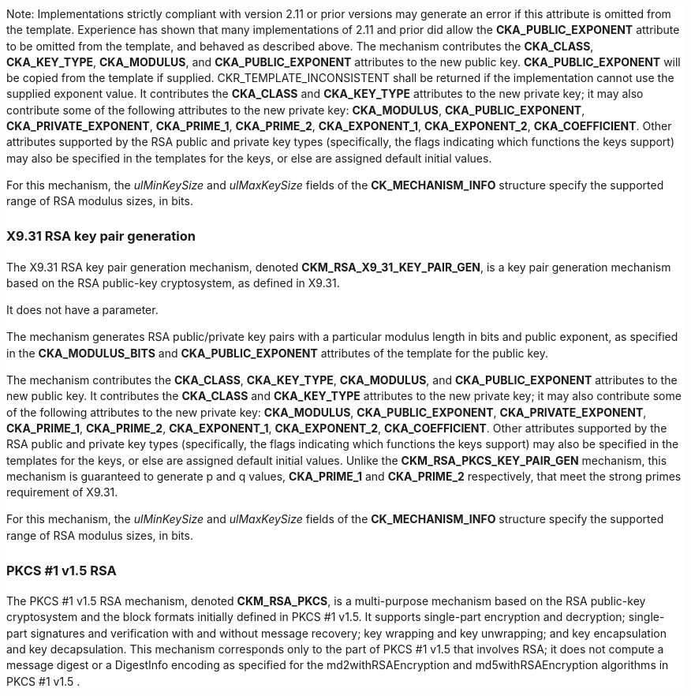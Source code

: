 Note: Implementations strictly compliant with version 2.11 or prior versions may
generate an error if this attribute is omitted from the template. Experience has
shown that many implementations of 2.11 and prior did allow the
**CKA_PUBLIC_EXPONENT** attribute to be omitted from the template, and behaved
as described above. The mechanism contributes the **CKA_CLASS**,
**CKA_KEY_TYPE**, **CKA_MODULUS**, and **CKA_PUBLIC_EXPONENT** attributes to the
new public key. **CKA_PUBLIC_EXPONENT** will be copied from the template if
supplied. CKR_TEMPLATE_INCONSISTENT shall be returned if the implementation
cannot use the supplied exponent value. It contributes the **CKA_CLASS** and
**CKA_KEY_TYPE** attributes to the new private key; it may also contribute some
of the following attributes to the new private key: **CKA_MODULUS**,
**CKA_PUBLIC_EXPONENT**, **CKA_PRIVATE_EXPONENT**, **CKA_PRIME_1**,
**CKA_PRIME_2**, **CKA_EXPONENT_1**, **CKA_EXPONENT_2**, **CKA_COEFFICIENT**.
Other attributes supported by the RSA public and private key types
(specifically, the flags indicating which functions the keys support) may also
be specified in the templates for the keys, or else are assigned default initial
values.

For this mechanism, the _ulMinKeySize_ and _ulMaxKeySize_ fields of the
**CK_MECHANISM_INFO** structure specify the supported range of RSA modulus
sizes, in bits.

### X9.31 RSA key pair generation

The X9.31 RSA key pair generation mechanism, denoted
**CKM_RSA_X9_31_KEY_PAIR_GEN**, is a key pair generation mechanism based on the
RSA public-key cryptosystem, as defined in X9.31.

It does not have a parameter.

The mechanism generates RSA public/private key pairs with a particular modulus
length in bits and public exponent, as specified in the **CKA_MODULUS_BITS** and
**CKA_PUBLIC_EXPONENT** attributes of the template for the public key.

The mechanism contributes the **CKA_CLASS**, **CKA_KEY_TYPE**, **CKA_MODULUS**,
and **CKA_PUBLIC_EXPONENT** attributes to the new public key. It contributes the
**CKA_CLASS** and **CKA_KEY_TYPE** attributes to the new private key; it may
also contribute some of the following attributes to the new private key:
**CKA_MODULUS**, **CKA_PUBLIC_EXPONENT**, **CKA_PRIVATE_EXPONENT**,
**CKA_PRIME_1**, **CKA_PRIME_2**, **CKA_EXPONENT_1**, **CKA_EXPONENT_2**,
**CKA_COEFFICIENT**. Other attributes supported by the RSA public and private
key types (specifically, the flags indicating which functions the keys support)
may also be specified in the templates for the keys, or else are assigned
default initial values. Unlike the **CKM_RSA_PKCS_KEY_PAIR_GEN** mechanism, this
mechanism is guaranteed to generate p and q values, **CKA_PRIME_1** and
**CKA_PRIME_2** respectively, that meet the strong primes requirement of X9.31.

For this mechanism, the _ulMinKeySize_ and _ulMaxKeySize_ fields of the
**CK_MECHANISM_INFO** structure specify the supported range of RSA modulus
sizes, in bits.

### PKCS #1 v1.5 RSA

The PKCS #1 v1.5 RSA mechanism, denoted **CKM_RSA_PKCS**, is a multi-purpose
mechanism based on the RSA public-key cryptosystem and the block formats
initially defined in PKCS #1 v1.5. It supports single-part encryption and
decryption; single-part signatures and verification with and without message
recovery; key wrapping and key unwrapping; and key encapsulation and key
decapsulation. This mechanism corresponds only to the part of PKCS #1 v1.5 that
involves RSA; it does not compute a message digest or a DigestInfo encoding as
specified for the md2withRSAEncryption and md5withRSAEncryption algorithms in
PKCS #1 v1.5 .
